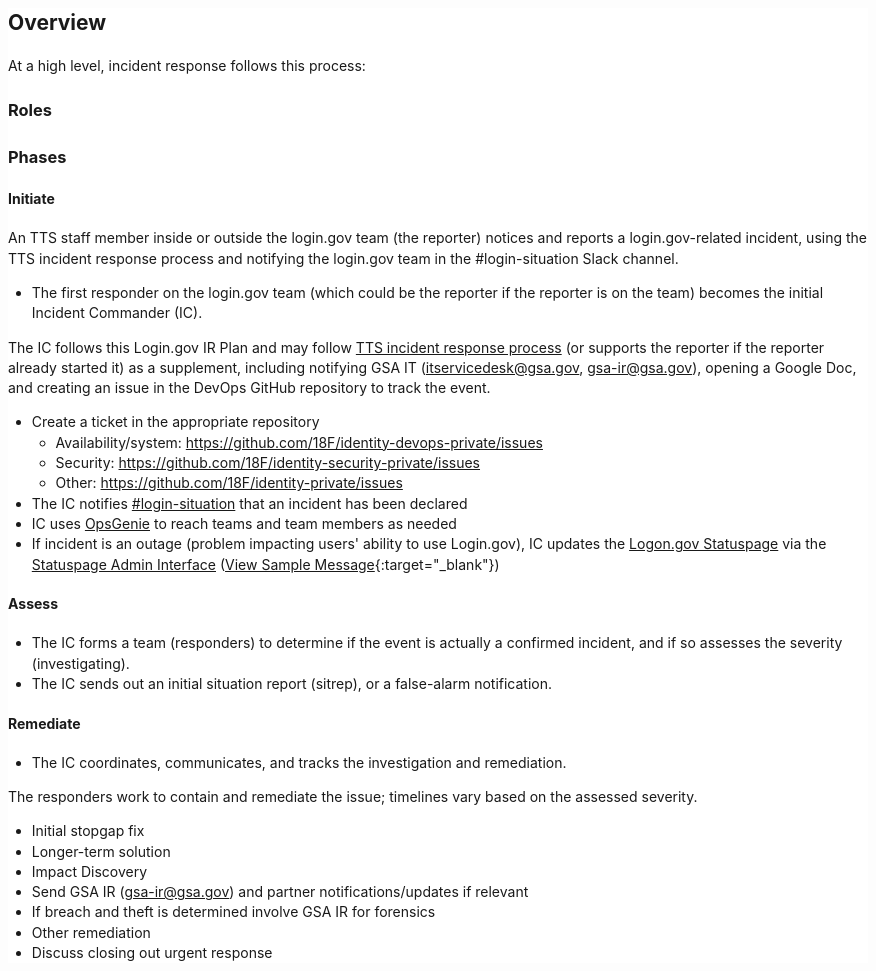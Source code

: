 
## Overview

At a high level, incident response follows this process:

### Roles

### Phases

#### Initiate

An TTS staff member inside or outside the login.gov team (the reporter) notices and reports a login.gov-related incident, using the TTS incident response process and notifying the login.gov team in the #login-situation Slack channel.

- The first responder on the login.gov team (which could be the reporter if the reporter is on the team) becomes the initial Incident Commander (IC).

The IC follows this Login.gov IR Plan and may follow [TTS incident response process](https://handbook.tts.gsa.gov/security-incidents/) (or supports the reporter if the reporter already started it) as a supplement, including notifying GSA IT (itservicedesk@gsa.gov, gsa-ir@gsa.gov), opening a Google Doc, and creating an issue in the DevOps GitHub repository to track the event.
- Create a ticket in the appropriate repository
   - Availability/system: https://github.com/18F/identity-devops-private/issues
   - Security: https://github.com/18F/identity-security-private/issues
   - Other: https://github.com/18F/identity-private/issues
- The IC notifies [#login-situation](https://gsa-tts.slack.com/messages/login-situation/) that an incident has been declared
- IC uses [OpsGenie](https://www.opsgenie.com/) to reach teams and team members as needed
- If incident is an outage (problem impacting users' ability to use Login.gov), IC updates the [Logon.gov Statuspage](https://logingov.statuspage.io/) via the [Statuspage Admin Interface](https://manage.statuspage.io/login) ([View Sample Message]({{site.baseurl}}/images/statuspage-sample-message.png){:target="_blank"})

#### Assess

- The IC forms a team (responders) to determine if the event is actually a confirmed incident, and if so assesses the severity (investigating).
- The IC sends out an initial situation report (sitrep), or a false-alarm notification.

#### Remediate

- The IC coordinates, communicates, and tracks the investigation and remediation.

The responders work to contain and remediate the issue; timelines vary based on the assessed severity.
- Initial stopgap fix
- Longer-term solution
- Impact Discovery
- Send GSA IR (gsa-ir@gsa.gov) and partner notifications/updates if relevant
- If breach and theft is determined involve GSA IR for forensics
- Other remediation
- Discuss closing out urgent response
